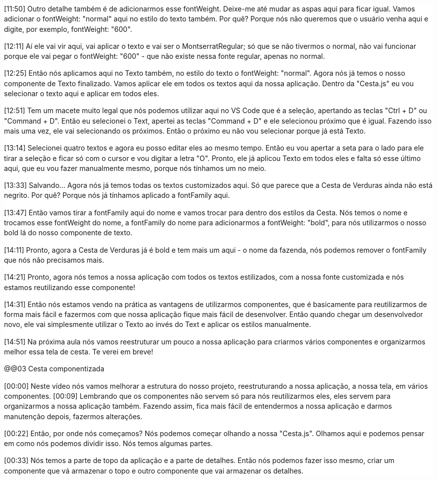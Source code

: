 [11:50] Outro detalhe também é de adicionarmos esse fontWeight. Deixe-me até mudar as aspas aqui para ficar igual. Vamos adicionar o fontWeight: "normal" aqui no estilo do texto também. Por quê? Porque nós não queremos que o usuário venha aqui e digite, por exemplo, fontWeight: "600".

[12:11] Aí ele vai vir aqui, vai aplicar o texto e vai ser o MontserratRegular; só que se não tivermos o normal, não vai funcionar porque ele vai pegar o fontWeight: "600" - que não existe nessa fonte regular, apenas no normal.

[12:25] Então nós aplicamos aqui no Texto também, no estilo do texto o fontWeight: "normal". Agora nós já temos o nosso componente de Texto finalizado. Vamos aplicar ele em todos os textos aqui da nossa aplicação. Dentro da "Cesta.js" eu vou selecionar o texto aqui e aplicar em todos eles.

[12:51] Tem um macete muito legal que nós podemos utilizar aqui no VS Code que é a seleção, apertando as teclas "Ctrl + D" ou "Command + D". Então eu selecionei o Text, apertei as teclas "Command + D" e ele selecionou próximo que é igual. Fazendo isso mais uma vez, ele vai selecionando os próximos. Então o próximo eu não vou selecionar porque já está Texto.

[13:14] Selecionei quatro textos e agora eu posso editar eles ao mesmo tempo. Então eu vou apertar a seta para o lado para ele tirar a seleção e ficar só com o cursor e vou digitar a letra "O". Pronto, ele já aplicou Texto em todos eles e falta só esse último aqui, que eu vou fazer manualmente mesmo, porque nós tínhamos um no meio.

[13:33] Salvando... Agora nós já temos todas os textos customizados aqui. Só que parece que a Cesta de Verduras ainda não está negrito. Por quê? Porque nós já tínhamos aplicado a fontFamily aqui.

[13:47] Então vamos tirar a fontFamily aqui do nome e vamos trocar para dentro dos estilos da Cesta. Nós temos o nome e trocamos esse fontWeight do nome, a fontFamily do nome para adicionarmos a fontWeight: "bold", para nós utilizarmos o nosso bold lá do nosso componente de texto.

[14:11] Pronto, agora a Cesta de Verduras já é bold e tem mais um aqui - o nome da fazenda, nós podemos remover o fontFamily que nós não precisamos mais.

[14:21] Pronto, agora nós temos a nossa aplicação com todos os textos estilizados, com a nossa fonte customizada e nós estamos reutilizando esse componente!

[14:31] Então nós estamos vendo na prática as vantagens de utilizarmos componentes, que é basicamente para reutilizarmos de forma mais fácil e fazermos com que nossa aplicação fique mais fácil de desenvolver. Então quando chegar um desenvolvedor novo, ele vai simplesmente utilizar o Texto ao invés do Text e aplicar os estilos manualmente.

[14:51] Na próxima aula nós vamos reestruturar um pouco a nossa aplicação para criarmos vários componentes e organizarmos melhor essa tela de cesta. Te verei em breve!

@@03
Cesta componentizada

[00:00] Neste vídeo nós vamos melhorar a estrutura do nosso projeto, reestruturando a nossa aplicação, a nossa tela, em vários componentes.
[00:09] Lembrando que os componentes não servem só para nós reutilizarmos eles, eles servem para organizarmos a nossa aplicação também. Fazendo assim, fica mais fácil de entendermos a nossa aplicação e darmos manutenção depois, fazermos alterações.

[00:22] Então, por onde nós começamos? Nós podemos começar olhando a nossa "Cesta.js". Olhamos aqui e podemos pensar em como nós podemos dividir isso. Nós temos algumas partes.

[00:33] Nós temos a parte de topo da aplicação e a parte de detalhes. Então nós podemos fazer isso mesmo, criar um componente que vá armazenar o topo e outro componente que vai armazenar os detalhes.
